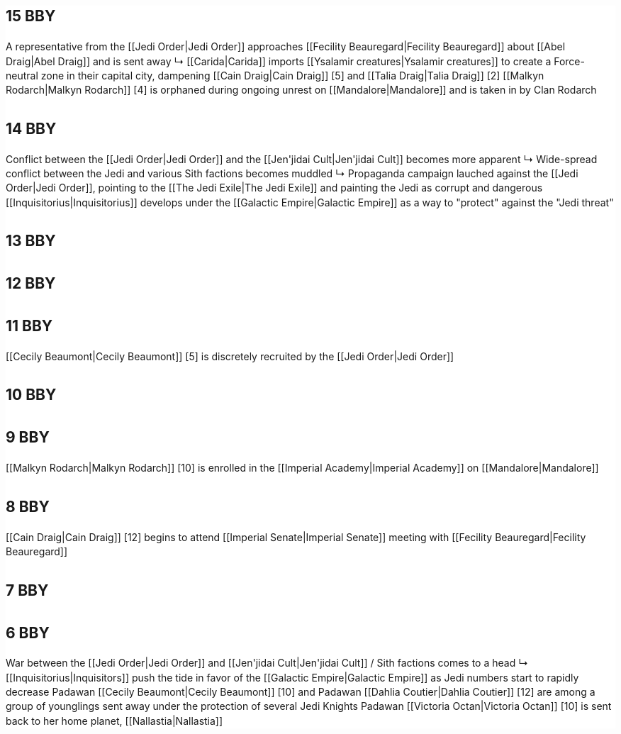 ## 15 BBY
A representative from the [[Jedi Order|Jedi Order]] approaches [[Fecility Beauregard|Fecility Beauregard]] about [[Abel Draig|Abel Draig]] and is sent away 
↳ [[Carida|Carida]] imports [[Ysalamir creatures|Ysalamir creatures]] to create a Force-neutral zone in their capital city, dampening [[Cain Draig|Cain Draig]] [5] and [[Talia Draig|Talia Draig]] [2]
[[Malkyn Rodarch|Malkyn Rodarch]] [4] is orphaned during ongoing unrest on [[Mandalore|Mandalore]] and is taken in by Clan Rodarch

## 14 BBY
Conflict between the [[Jedi Order|Jedi Order]] and the [[Jen'jidai Cult|Jen'jidai Cult]] becomes more apparent
↳ Wide-spread conflict between the Jedi and various Sith factions becomes muddled
↳ Propaganda campaign lauched against the [[Jedi Order|Jedi Order]], pointing to the [[The Jedi Exile|The Jedi Exile]] and painting the Jedi as corrupt and dangerous 
[[Inquisitorius|Inquisitorius]] develops under the [[Galactic Empire|Galactic Empire]] as a way to "protect" against the "Jedi threat"

## 13 BBY

## 12 BBY 

## 11 BBY
[[Cecily Beaumont|Cecily Beaumont]] [5] is discretely recruited by the [[Jedi Order|Jedi Order]]

## 10 BBY

## 9 BBY
[[Malkyn Rodarch|Malkyn Rodarch]] [10] is enrolled in the [[Imperial Academy|Imperial Academy]] on [[Mandalore|Mandalore]]

## 8 BBY
[[Cain Draig|Cain Draig]] [12] begins to attend [[Imperial Senate|Imperial Senate]] meeting with [[Fecility Beauregard|Fecility Beauregard]]

## 7 BBY

## 6 BBY
War between the [[Jedi Order|Jedi Order]] and [[Jen'jidai Cult|Jen'jidai Cult]] / Sith factions comes to a head
↳ [[Inquisitorius|Inquisitors]] push the tide in favor of the [[Galactic Empire|Galactic Empire]] as Jedi numbers start to rapidly decrease
Padawan [[Cecily Beaumont|Cecily Beaumont]] [10] and Padawan [[Dahlia Coutier|Dahlia Coutier]] [12] are among a group of younglings sent away under the protection of several Jedi Knights
Padawan [[Victoria Octan|Victoria Octan]] [10] is sent back to her home planet, [[Nallastia|Nallastia]] 
